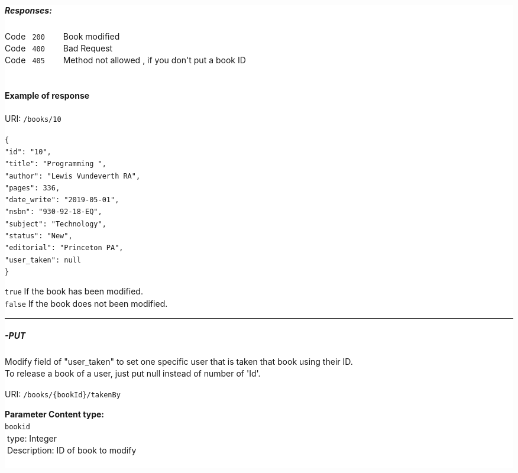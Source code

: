 ##### **Responses:**

<REQUEST>
Code
<CODE> 200 </CODE>
&nbsp;&nbsp;&nbsp;&nbsp;
<STATUS> 
Book modified </STATUS>
<br> 
Code
<CODE> 400 </CODE>
&nbsp;&nbsp;&nbsp;&nbsp;
<STATUS> Bad Request</STATUS>
<br>
Code
<CODE> 405 </CODE>
&nbsp;&nbsp;&nbsp;&nbsp;
<STATUS> Method not allowed </STATUS> , if you don't put a book ID
<br>
<br>
</REQUEST>

#### Example of response

URI: `/books/10`

`{` <br>
`"id": "10",` <br>
`"title": "Programming ",` <br>
`"author": "Lewis Vundeverth RA",` <br>
`"pages": 336,` <br>
`"date_write": "2019-05-01",` <br>
`"nsbn": "930-92-18-EQ",` <br>
`"subject": "Technology",` <br>
`"status": "New",` <br>
`"editorial": "Princeton PA",`<br>
`"user_taken": null`<br>
`}`

`true` If the book has been modified. <br>
`false` If the book does not been modified.

---


##### -PUT

Modify field of "user_taken" to set one specific user that is taken that book using their ID. <br>
To release a book of a user, just put null instead of number of 'Id'.

URI: `/books/{bookId}/takenBy`

**Parameter Content type:**
<br>
`bookid` <br>
&nbsp;type: Integer <br>
&nbsp;Description: ID of book to modify
<br>  &nbsp;&nbsp;&nbsp;&nbsp;
